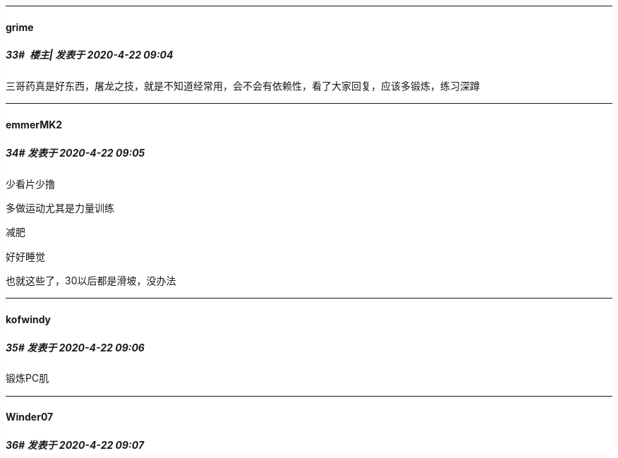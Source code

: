 





*****

####  grime  
##### 33#         楼主| 发表于 2020-4-22 09:04




三哥药真是好东西，屠龙之技，就是不知道经常用，会不会有依赖性，看了大家回复，应该多锻炼，练习深蹲







*****

####  emmerMK2  
##### 34#       发表于 2020-4-22 09:05




少看片少撸

多做运动尤其是力量训练

减肥

好好睡觉


也就这些了，30以后都是滑坡，没办法







*****

####  kofwindy  
##### 35#       发表于 2020-4-22 09:06




锻炼PC肌







*****

####  Winder07  
##### 36#       发表于 2020-4-22 09:07


